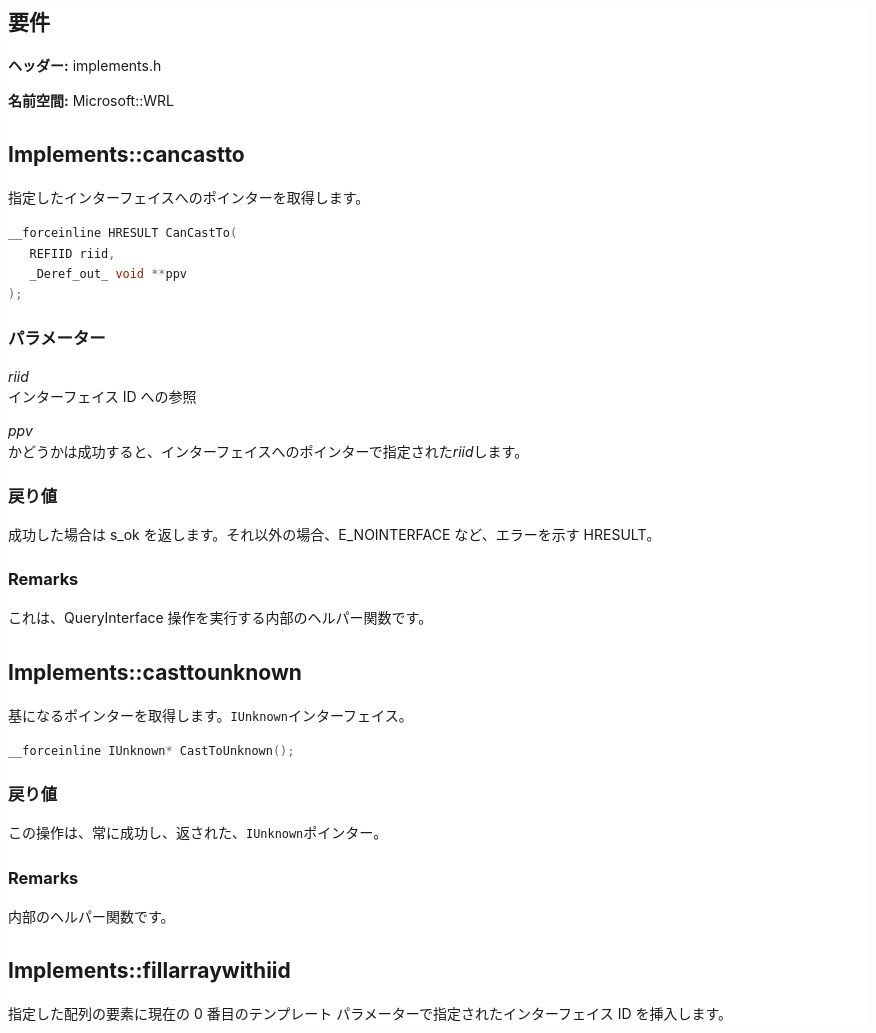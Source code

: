 ## <a name="requirements"></a>要件

**ヘッダー:** implements.h

**名前空間:** Microsoft::WRL

## <a name="cancastto"></a>Implements::cancastto

指定したインターフェイスへのポインターを取得します。

```cpp
__forceinline HRESULT CanCastTo(
   REFIID riid,
   _Deref_out_ void **ppv
);
```

### <a name="parameters"></a>パラメーター

*riid*<br/>
インターフェイス ID への参照

*ppv*<br/>
かどうかは成功すると、インターフェイスへのポインターで指定された*riid*します。

### <a name="return-value"></a>戻り値

成功した場合は s_ok を返します。それ以外の場合、E_NOINTERFACE など、エラーを示す HRESULT。

### <a name="remarks"></a>Remarks

これは、QueryInterface 操作を実行する内部のヘルパー関数です。

## <a name="casttounknown"></a>Implements::casttounknown

基になるポインターを取得します。`IUnknown`インターフェイス。

```cpp
__forceinline IUnknown* CastToUnknown();
```

### <a name="return-value"></a>戻り値

この操作は、常に成功し、返された、`IUnknown`ポインター。

### <a name="remarks"></a>Remarks

内部のヘルパー関数です。

## <a name="fillarraywithiid"></a>Implements::fillarraywithiid

指定した配列の要素に現在の 0 番目のテンプレート パラメーターで指定されたインターフェイス ID を挿入します。
